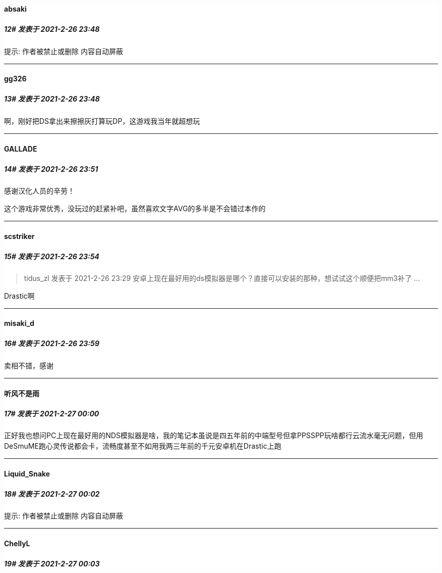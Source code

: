 ####  absaki  
##### 12#       发表于 2021-2-26 23:48

提示: 作者被禁止或删除 内容自动屏蔽

*****

####  gg326  
##### 13#       发表于 2021-2-26 23:48

啊，刚好把DS拿出来擦擦灰打算玩DP，这游戏我当年就超想玩

*****

####  GALLADE  
##### 14#       发表于 2021-2-26 23:51

感谢汉化人员的辛劳！

这个游戏非常优秀，没玩过的赶紧补吧，虽然喜欢文字AVG的多半是不会错过本作的

*****

####  scstriker  
##### 15#       发表于 2021-2-26 23:54

<blockquote>tidus_zl 发表于 2021-2-26 23:29
安卓上现在最好用的ds模拟器是哪个？直接可以安装的那种，想试试这个顺便把mm3补了 ...</blockquote>
Drastic啊

*****

####  misaki_d  
##### 16#       发表于 2021-2-26 23:59

卖相不错，感谢

*****

####  听风不是雨  
##### 17#       发表于 2021-2-27 00:00

正好我也想问PC上现在最好用的NDS模拟器是啥，我的笔记本虽说是四五年前的中端型号但拿PPSSPP玩啥都行云流水毫无问题，但用DeSmuME跑心灵传说都会卡，流畅度甚至不如用我两三年前的千元安卓机在Drastic上跑

*****

####  Liquid_Snake  
##### 18#       发表于 2021-2-27 00:02

提示: 作者被禁止或删除 内容自动屏蔽

*****

####  ChellyL  
##### 19#       发表于 2021-2-27 00:03
